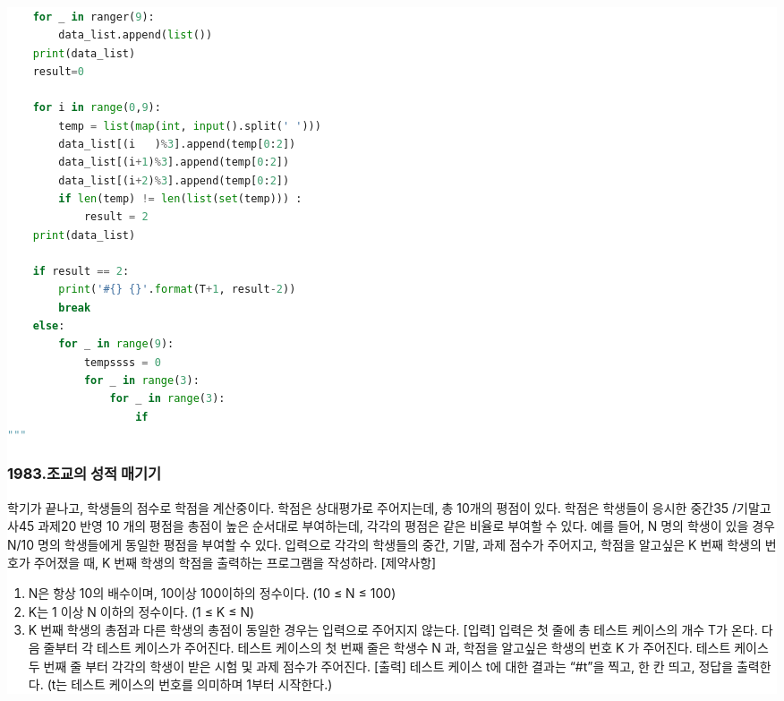 ```python
    for _ in ranger(9):
        data_list.append(list())
	print(data_list)    
    result=0
    
    for i in range(0,9):
        temp = list(map(int, input().split(' ')))
        data_list[(i   )%3].append(temp[0:2])
        data_list[(i+1)%3].append(temp[0:2])
        data_list[(i+2)%3].append(temp[0:2])
        if len(temp) != len(list(set(temp))) :
            result = 2
    print(data_list)

    if result == 2:
        print('#{} {}'.format(T+1, result-2))
        break
    else:
        for _ in range(9):
            tempssss = 0
            for _ in range(3):
                for _ in range(3):
                    if 
"""
```


### 1983.조교의 성적 매기기

학기가 끝나고, 학생들의 점수로 학점을 계산중이다.
학점은 상대평가로 주어지는데, 총 10개의 평점이 있다.
학점은 학생들이 응시한 중간35 /기말고사45 과제20 반영
10 개의 평점을 총점이 높은 순서대로 부여하는데,
각각의 평점은 같은 비율로 부여할 수 있다.
예를 들어, N 명의 학생이 있을 경우 N/10 명의 학생들에게 동일한 평점을 부여할 수 있다.
입력으로 각각의 학생들의 중간, 기말, 과제 점수가 주어지고,
학점을 알고싶은 K 번째 학생의 번호가 주어졌을 때,
K 번째 학생의 학점을 출력하는 프로그램을 작성하라.
[제약사항]

1. N은 항상 10의 배수이며, 10이상 100이하의 정수이다. (10 ≤ N ≤ 100)
2. K는 1 이상 N 이하의 정수이다. (1 ≤ K ≤ N)
3. K 번째 학생의 총점과 다른 학생의 총점이 동일한 경우는 입력으로 주어지지 않는다.
   [입력]
   입력은 첫 줄에 총 테스트 케이스의 개수 T가 온다.
   다음 줄부터 각 테스트 케이스가 주어진다.
   테스트 케이스의 첫 번째 줄은 학생수 N 과, 학점을 알고싶은 학생의 번호 K 가 주어진다.
   테스트 케이스 두 번째 줄 부터 각각의 학생이 받은 시험 및 과제 점수가 주어진다.
   [출력]
   테스트 케이스 t에 대한 결과는 “#t”을 찍고, 한 칸 띄고, 정답을 출력한다.
   (t는 테스트 케이스의 번호를 의미하며 1부터 시작한다.)
